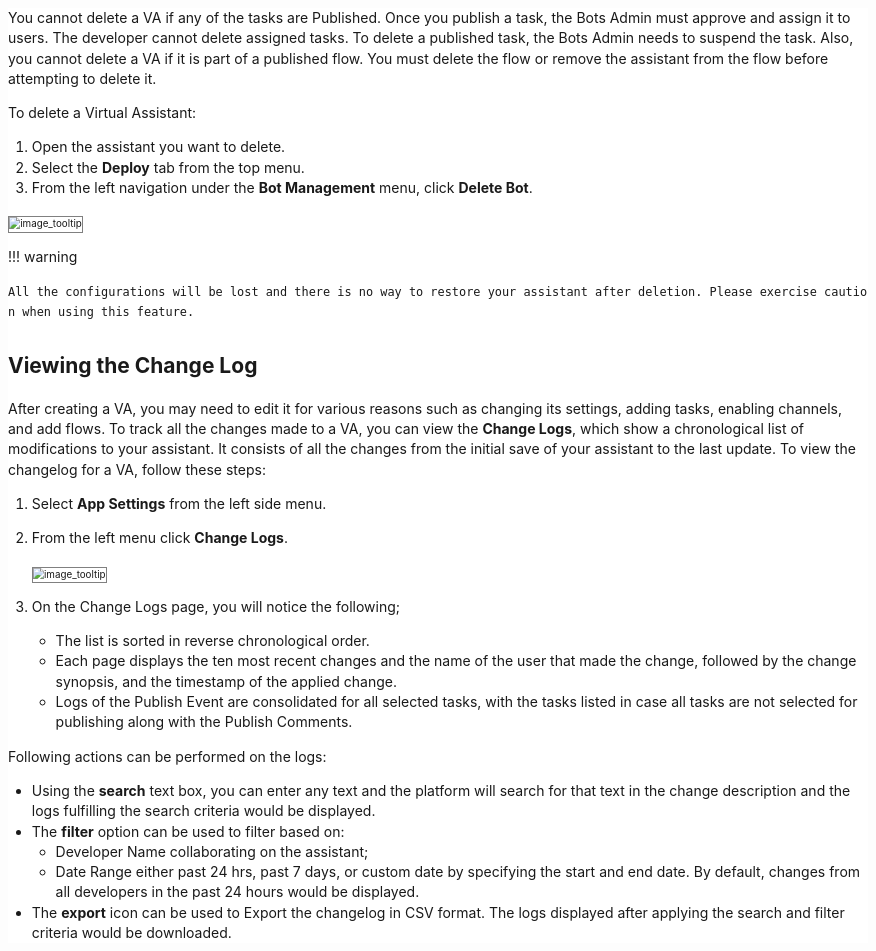 You cannot delete a VA if any of the tasks are Published. Once you publish a task, the Bots Admin must approve and assign it to users. The developer cannot delete assigned tasks. To delete a published task, the Bots Admin needs to suspend the task. Also, you cannot delete a VA if it is part of a published flow. You must delete the flow or remove the assistant from the flow before attempting to delete it.

To delete a Virtual Assistant:

1. Open the assistant you want to delete.
2. Select the **Deploy** tab from the top menu.
3. From the left navigation under the **Bot Management** menu, click **Delete Bot**.
<img src="../images/bm(6).png" alt="image_tooltip" title="image_tooltip" style="border:1px solid gray; zoom:70%;">

!!! warning

    All the configurations will be lost and there is no way to restore your assistant after deletion. Please exercise caution when using this feature.

## Viewing the Change Log

After creating a VA, you may need to edit it for various reasons such as changing its settings, adding tasks, enabling channels, and add flows. To track all the changes made to a VA, you can view the **Change Logs**, which show a chronological list of modifications to your assistant. It consists of all the changes from the initial save of your assistant to the last update. To view the changelog for a VA, follow these steps:

1. Select **App Settings** from the left side menu.
2. From the left menu click **Change Logs**.

    <img src="../images/bm(2).png" alt="image_tooltip" title="image_tooltip" style="border:1px solid gray; zoom:70%;">

3. On the Change Logs page, you will notice the following;
    * The list is sorted in reverse chronological order.
    * Each page displays the ten most recent changes and the name of the user that made the change, followed by the change synopsis, and the timestamp of the applied change.
    * Logs of the Publish Event are consolidated for all selected tasks, with the tasks listed in case all tasks are not selected for publishing along with the Publish Comments.

Following actions can be performed on the logs:

* Using the **search** text box, you can enter any text and the platform will search for that text in the change description and the logs fulfilling the search criteria would be displayed.
* The **filter** option can be used to filter based on:
    * Developer Name collaborating on the assistant;
    * Date Range either past 24 hrs, past 7 days, or custom date by specifying the start and end date. By default,  changes from all developers in the past 24 hours would be displayed.
* The **export** icon can be used to Export the changelog in CSV format. The logs displayed after applying the search and filter criteria would be downloaded.
